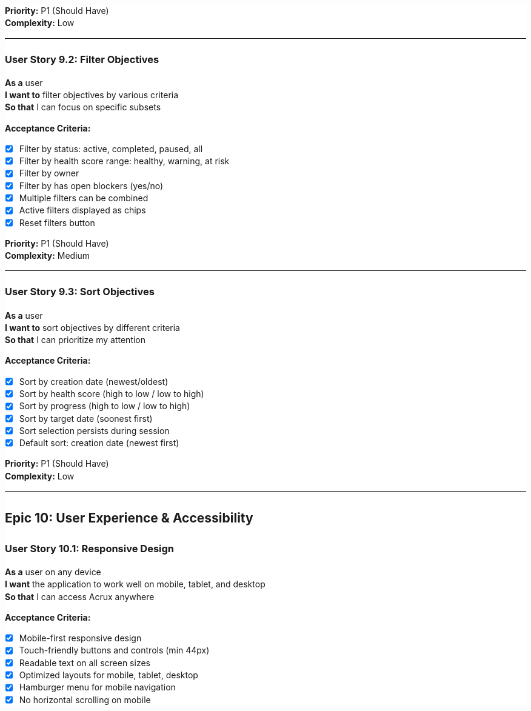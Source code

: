 **Priority:** P1 (Should Have)  
**Complexity:** Low

---

### User Story 9.2: Filter Objectives
**As a** user  
**I want to** filter objectives by various criteria  
**So that** I can focus on specific subsets

**Acceptance Criteria:**
- [x] Filter by status: active, completed, paused, all
- [x] Filter by health score range: healthy, warning, at risk
- [x] Filter by owner
- [x] Filter by has open blockers (yes/no)
- [x] Multiple filters can be combined
- [x] Active filters displayed as chips
- [x] Reset filters button

**Priority:** P1 (Should Have)  
**Complexity:** Medium

---

### User Story 9.3: Sort Objectives
**As a** user  
**I want to** sort objectives by different criteria  
**So that** I can prioritize my attention

**Acceptance Criteria:**
- [x] Sort by creation date (newest/oldest)
- [x] Sort by health score (high to low / low to high)
- [x] Sort by progress (high to low / low to high)
- [x] Sort by target date (soonest first)
- [x] Sort selection persists during session
- [x] Default sort: creation date (newest first)

**Priority:** P1 (Should Have)  
**Complexity:** Low

---

## Epic 10: User Experience & Accessibility

### User Story 10.1: Responsive Design
**As a** user on any device  
**I want** the application to work well on mobile, tablet, and desktop  
**So that** I can access Acrux anywhere

**Acceptance Criteria:**
- [x] Mobile-first responsive design
- [x] Touch-friendly buttons and controls (min 44px)
- [x] Readable text on all screen sizes
- [x] Optimized layouts for mobile, tablet, desktop
- [x] Hamburger menu for mobile navigation
- [x] No horizontal scrolling on mobile
